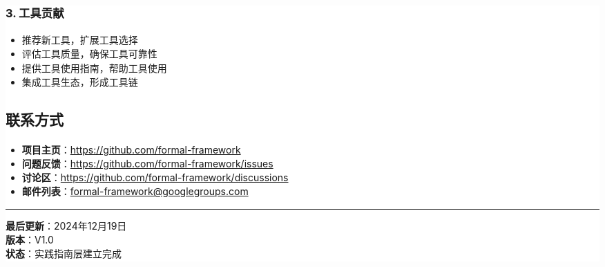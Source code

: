 ### 3. 工具贡献

- 推荐新工具，扩展工具选择
- 评估工具质量，确保工具可靠性
- 提供工具使用指南，帮助工具使用
- 集成工具生态，形成工具链

## 联系方式

- **项目主页**：<https://github.com/formal-framework>
- **问题反馈**：<https://github.com/formal-framework/issues>
- **讨论区**：<https://github.com/formal-framework/discussions>
- **邮件列表**：<formal-framework@googlegroups.com>

---

**最后更新**：2024年12月19日  
**版本**：V1.0  
**状态**：实践指南层建立完成
